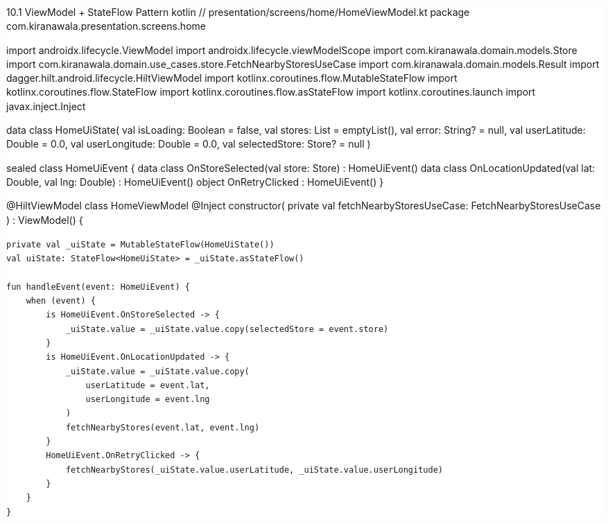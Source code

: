 10.1 ViewModel + StateFlow Pattern
kotlin
// presentation/screens/home/HomeViewModel.kt
package com.kiranawala.presentation.screens.home

import androidx.lifecycle.ViewModel
import androidx.lifecycle.viewModelScope
import com.kiranawala.domain.models.Store
import com.kiranawala.domain.use_cases.store.FetchNearbyStoresUseCase
import com.kiranawala.domain.models.Result
import dagger.hilt.android.lifecycle.HiltViewModel
import kotlinx.coroutines.flow.MutableStateFlow
import kotlinx.coroutines.flow.StateFlow
import kotlinx.coroutines.flow.asStateFlow
import kotlinx.coroutines.launch
import javax.inject.Inject

data class HomeUiState(
    val isLoading: Boolean = false,
    val stores: List<Store> = emptyList(),
    val error: String? = null,
    val userLatitude: Double = 0.0,
    val userLongitude: Double = 0.0,
    val selectedStore: Store? = null
)

sealed class HomeUiEvent {
    data class OnStoreSelected(val store: Store) : HomeUiEvent()
    data class OnLocationUpdated(val lat: Double, val lng: Double) : HomeUiEvent()
    object OnRetryClicked : HomeUiEvent()
}

@HiltViewModel
class HomeViewModel @Inject constructor(
    private val fetchNearbyStoresUseCase: FetchNearbyStoresUseCase
) : ViewModel() {
    
    private val _uiState = MutableStateFlow(HomeUiState())
    val uiState: StateFlow<HomeUiState> = _uiState.asStateFlow()
    
    fun handleEvent(event: HomeUiEvent) {
        when (event) {
            is HomeUiEvent.OnStoreSelected -> {
                _uiState.value = _uiState.value.copy(selectedStore = event.store)
            }
            is HomeUiEvent.OnLocationUpdated -> {
                _uiState.value = _uiState.value.copy(
                    userLatitude = event.lat,
                    userLongitude = event.lng
                )
                fetchNearbyStores(event.lat, event.lng)
            }
            HomeUiEvent.OnRetryClicked -> {
                fetchNearbyStores(_uiState.value.userLatitude, _uiState.value.userLongitude)
            }
        }
    }
    